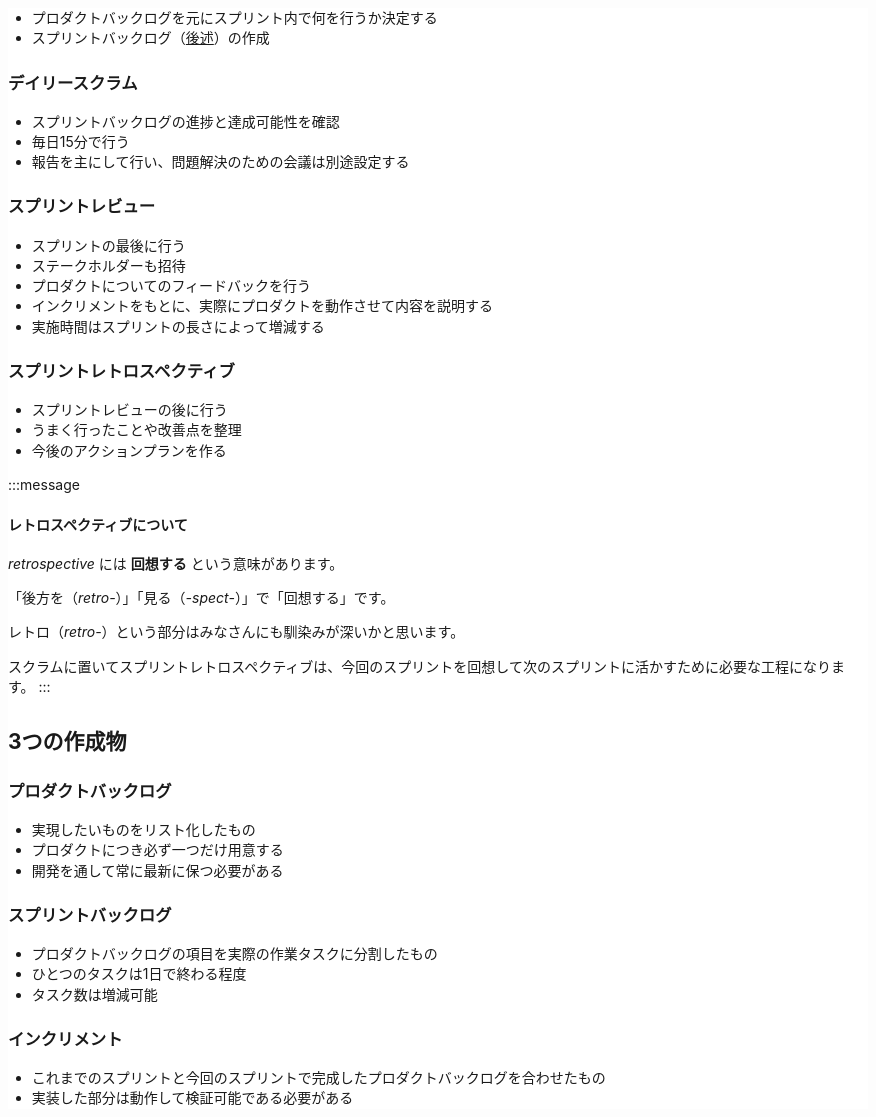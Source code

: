 - プロダクトバックログを元にスプリント内で何を行うか決定する
- スプリントバックログ（[後述](#スプリントバックログ)）の作成

### デイリースクラム

- スプリントバックログの進捗と達成可能性を確認
- 毎日15分で行う
- 報告を主にして行い、問題解決のための会議は別途設定する

### スプリントレビュー
  
- スプリントの最後に行う
- ステークホルダーも招待
- プロダクトについてのフィードバックを行う
- インクリメントをもとに、実際にプロダクトを動作させて内容を説明する
- 実施時間はスプリントの長さによって増減する

### スプリントレトロスペクティブ

- スプリントレビューの後に行う
- うまく行ったことや改善点を整理
- 今後のアクションプランを作る

:::message

#### レトロスペクティブについて

*retrospective* には **回想する** という意味があります。

「後方を（*retro-*）」「見る（*-spect-*）」で「回想する」です。

レトロ（*retro-*）という部分はみなさんにも馴染みが深いかと思います。

スクラムに置いてスプリントレトロスペクティブは、今回のスプリントを回想して次のスプリントに活かすために必要な工程になります。
:::


## 3つの作成物

### プロダクトバックログ

- 実現したいものをリスト化したもの
- プロダクトにつき必ず一つだけ用意する
- 開発を通して常に最新に保つ必要がある

### スプリントバックログ

- プロダクトバックログの項目を実際の作業タスクに分割したもの
- ひとつのタスクは1日で終わる程度
- タスク数は増減可能

### インクリメント

- これまでのスプリントと今回のスプリントで完成したプロダクトバックログを合わせたもの
- 実装した部分は動作して検証可能である必要がある
